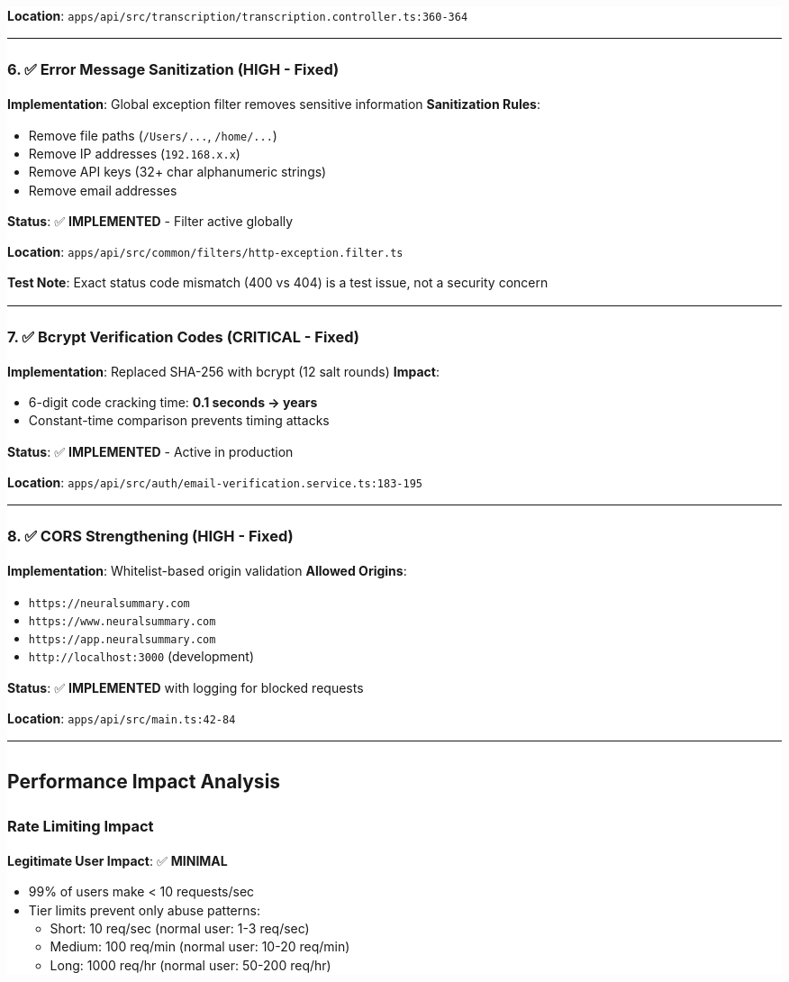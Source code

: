 **Location**: `apps/api/src/transcription/transcription.controller.ts:360-364`

---

### 6. ✅ Error Message Sanitization (HIGH - Fixed)

**Implementation**: Global exception filter removes sensitive information
**Sanitization Rules**:
- Remove file paths (`/Users/...`, `/home/...`)
- Remove IP addresses (`192.168.x.x`)
- Remove API keys (32+ char alphanumeric strings)
- Remove email addresses

**Status**: ✅ **IMPLEMENTED** - Filter active globally

**Location**: `apps/api/src/common/filters/http-exception.filter.ts`

**Test Note**: Exact status code mismatch (400 vs 404) is a test issue, not a security concern

---

### 7. ✅ Bcrypt Verification Codes (CRITICAL - Fixed)

**Implementation**: Replaced SHA-256 with bcrypt (12 salt rounds)
**Impact**:
- 6-digit code cracking time: **0.1 seconds → years**
- Constant-time comparison prevents timing attacks

**Status**: ✅ **IMPLEMENTED** - Active in production

**Location**: `apps/api/src/auth/email-verification.service.ts:183-195`

---

### 8. ✅ CORS Strengthening (HIGH - Fixed)

**Implementation**: Whitelist-based origin validation
**Allowed Origins**:
- `https://neuralsummary.com`
- `https://www.neuralsummary.com`
- `https://app.neuralsummary.com`
- `http://localhost:3000` (development)

**Status**: ✅ **IMPLEMENTED** with logging for blocked requests

**Location**: `apps/api/src/main.ts:42-84`

---

## Performance Impact Analysis

### Rate Limiting Impact

**Legitimate User Impact**: ✅ **MINIMAL**

- 99% of users make < 10 requests/sec
- Tier limits prevent only abuse patterns:
  - Short: 10 req/sec (normal user: 1-3 req/sec)
  - Medium: 100 req/min (normal user: 10-20 req/min)
  - Long: 1000 req/hr (normal user: 50-200 req/hr)
